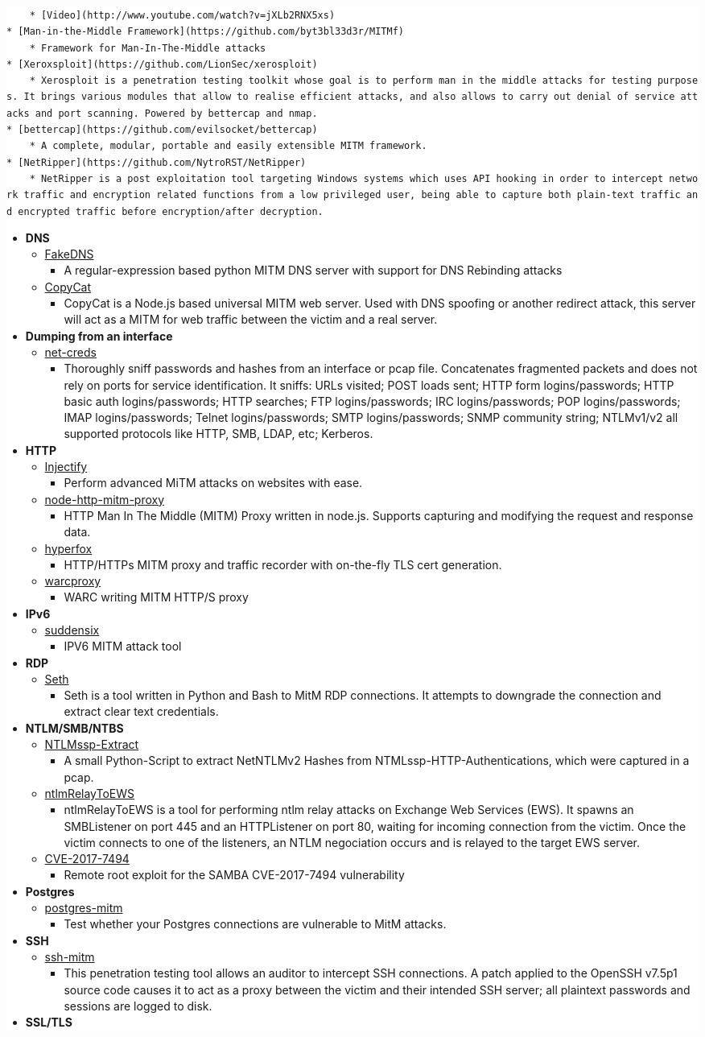 		* [Video](http://www.youtube.com/watch?v=jXLb2RNX5xs)
	* [Man-in-the-Middle Framework](https://github.com/byt3bl33d3r/MITMf)
		* Framework for Man-In-The-Middle attacks
	* [Xeroxsploit](https://github.com/LionSec/xerosploit)
		* Xerosploit is a penetration testing toolkit whose goal is to perform man in the middle attacks for testing purposes. It brings various modules that allow to realise efficient attacks, and also allows to carry out denial of service attacks and port scanning. Powered by bettercap and nmap.
	* [bettercap](https://github.com/evilsocket/bettercap) 
		* A complete, modular, portable and easily extensible MITM framework. 
	* [NetRipper](https://github.com/NytroRST/NetRipper)
		* NetRipper is a post exploitation tool targeting Windows systems which uses API hooking in order to intercept network traffic and encryption related functions from a low privileged user, being able to capture both plain-text traffic and encrypted traffic before encryption/after decryption.
* **DNS**
	* [FakeDNS](https://github.com/Crypt0s/FakeDns)
		* A regular-expression based python MITM DNS server with support for DNS Rebinding attacks
	* [CopyCat](https://github.com/compewter/CopyCat)
		* CopyCat is a Node.js based universal MITM web server. Used with DNS spoofing or another redirect attack, this server will act as a MITM for web traffic between the victim and a real server.
* **Dumping from an interface**
	* [net-creds](https://github.com/DanMcInerney/net-creds)
		* Thoroughly sniff passwords and hashes from an interface or pcap file. Concatenates fragmented packets and does not rely on ports for service identification. It sniffs: URLs visited; POST loads sent; HTTP form logins/passwords; HTTP basic auth logins/passwords; HTTP searches; FTP logins/passwords; IRC logins/passwords; POP logins/passwords; IMAP logins/passwords; Telnet logins/passwords; SMTP logins/passwords; SNMP community string; NTLMv1/v2 all supported protocols like HTTP, SMB, LDAP, etc; Kerberos.
* **HTTP**
	* [Injectify](https://github.com/samdenty99/injectify)
		* Perform advanced MiTM attacks on websites with ease.
	* [node-http-mitm-proxy](https://github.com/joeferner/node-http-mitm-proxy)
		* HTTP Man In The Middle (MITM) Proxy written in node.js. Supports capturing and modifying the request and response data.
	* [hyperfox](https://github.com/malfunkt/hyperfox)
		* HTTP/HTTPs MITM proxy and traffic recorder with on-the-fly TLS cert generation. 
	* [warcproxy](https://github.com/internetarchive/warcprox)
		* WARC writing MITM HTTP/S proxy
* **IPv6**
	* [suddensix](https://github.com/Neohapsis/suddensix)
		* IPV6 MITM attack tool
* **RDP**
	* [Seth](https://github.com/SySS-Research/Seth)
		* Seth is a tool written in Python and Bash to MitM RDP connections. It attempts to downgrade the connection and extract clear text credentials.
* **NTLM/SMB/NTBS**
	* [NTLMssp-Extract](https://github.com/sinnaj-r/NTLMssp-Extract)
		* A small Python-Script to extract NetNTLMv2 Hashes from NTMLssp-HTTP-Authentications, which were captured in a pcap.
	* [ntlmRelayToEWS](https://github.com/Arno0x/NtlmRelayToEWS)
		* ntlmRelayToEWS is a tool for performing ntlm relay attacks on Exchange Web Services (EWS). It spawns an SMBListener on port 445 and an HTTPListener on port 80, waiting for incoming connection from the victim. Once the victim connects to one of the listeners, an NTLM negociation occurs and is relayed to the target EWS server.
	* [CVE-2017-7494](https://github.com/joxeankoret/CVE-2017-7494)
		* Remote root exploit for the SAMBA CVE-2017-7494 vulnerability
* **Postgres**
	* [postgres-mitm](https://github.com/thusoy/postgres-mitm)
		* Test whether your Postgres connections are vulnerable to MitM attacks.
* **SSH**
	* [ssh-mitm](https://github.com/jtesta/ssh-mitm)
		* This penetration testing tool allows an auditor to intercept SSH connections. A patch applied to the OpenSSH v7.5p1 source code causes it to act as a proxy between the victim and their intended SSH server; all plaintext passwords and sessions are logged to disk.
* **SSL/TLS**